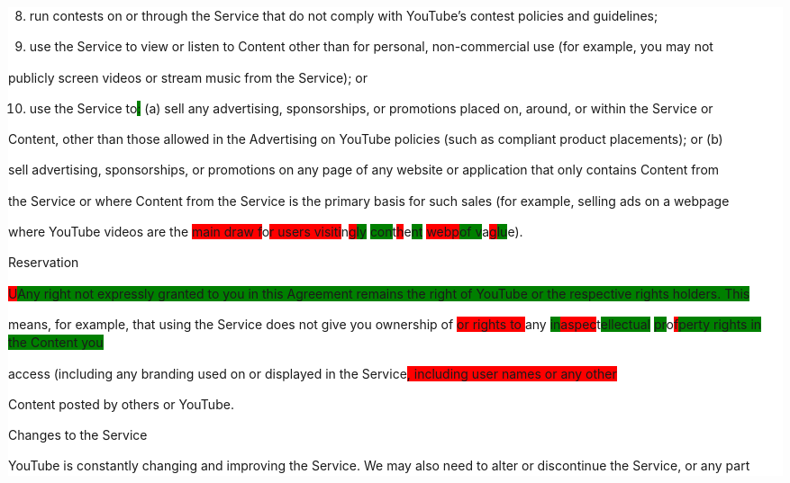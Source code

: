 
8. run contests on or through the Service that do not comply with YouTube’s contest policies and guidelines;


9. use the Service to view or listen to Content other than for personal, non-commercial use (for example, you may not


publicly screen videos or stream music from the Service); or


10. use the Service to<span style="background-color: green;">:</span> (a) sell any advertising, sponsorships, or promotions placed on, around, or within the Service or


Content, other than those allowed in the Advertising on YouTube policies (such as compliant product placements); or (b)


sell advertising, sponsorships, or promotions on any page of any website or application that only contains Content from


the Service or where Content from the Service is the primary basis for such sales (for example, selling ads on a webpage


where YouTube videos are the <span style="background-color: red;">main draw f</span>o<span style="background-color: red;">r users visiti</span>n<span style="background-color: red;">g</span><span style="background-color: green;">ly</span> <span style="background-color: green;">con</span>t<span style="background-color: red;">h</span>e<span style="background-color: green;">nt</span> <span style="background-color: red;">webp</span><span style="background-color: green;">of v</span>a<span style="background-color: red;">g</span><span style="background-color: green;">lu</span>e).


Reservation


<span style="background-color: red;">U</span><span style="background-color: green;">Any right not expressly granted to you in this Agreement remains the right of YouTube or the respective rights holders. This


means, for example, that u</span>sing the Service does not give you ownership of <span style="background-color: red;">or rights to </span>any <span style="background-color: green;">in</span><span style="background-color: red;">aspec</span>t<span style="background-color: green;">ellectual</span> <span style="background-color: green;">pr</span>o<span style="background-color: red;">f</span><span style="background-color: green;">perty rights in the Content you


access (including any branding used on or displayed in</span> the Service<span style="background-color: red;">, including user names or any other


Content posted by others or YouTube.


Changes to the Service


YouTube is constantly changing and improving the Service. We may also need to alter or discontinue the Service, or any part

